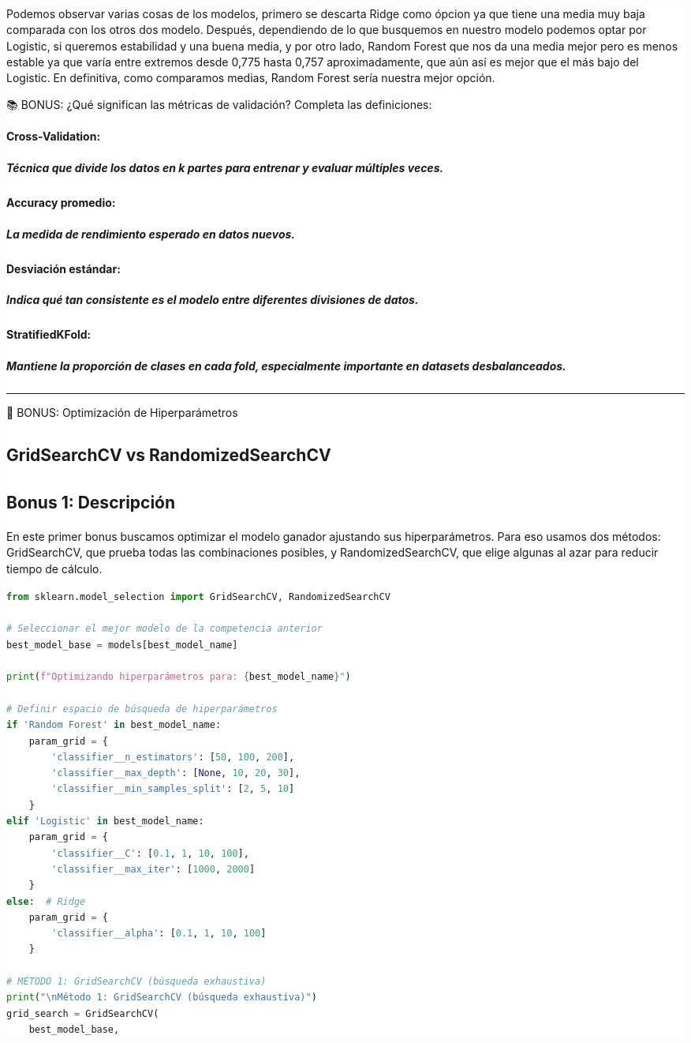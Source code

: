 Podemos observar varias cosas de los modelos, primero se descarta Ridge como ópcion ya que tiene una media muy baja comparada con los otros dos modelo.
Después, dependiendo de lo que busquemos en nuestro modelo podemos optar por Logistic, si queremos estabilidad y una buena media, y por otro lado, Random Forest que nos da una media mejor pero es menos estable ya que varía entre extremos desde 0,775 hasta 0,757 aproximadamente, que aún así es mejor que el más bajo del Logistic.
En definitiva, como comparamos medias, Random Forest sería nuestra mejor opción.


📚 BONUS: ¿Qué significan las métricas de validación?
Completa las definiciones:
#### Cross-Validation: 
##### Técnica que divide los datos en k partes para entrenar y evaluar múltiples veces.
#### Accuracy promedio: 
##### La medida de rendimiento esperado en datos nuevos.
#### Desviación estándar: 
##### Indica qué tan consistente es el modelo entre diferentes divisiones de datos.
#### StratifiedKFold: 
##### Mantiene la proporción de clases en cada fold, especialmente importante en datasets desbalanceados.

---
🚀 BONUS: Optimización de Hiperparámetros
## GridSearchCV vs RandomizedSearchCV

## Bonus 1: Descripción
En este primer bonus buscamos optimizar el modelo ganador ajustando sus hiperparámetros. Para eso usamos dos métodos: GridSearchCV, que prueba todas las combinaciones posibles, y RandomizedSearchCV, que elige algunas al azar para reducir tiempo de cálculo.

```python
from sklearn.model_selection import GridSearchCV, RandomizedSearchCV

# Seleccionar el mejor modelo de la competencia anterior
best_model_base = models[best_model_name]

print(f"Optimizando hiperparámetros para: {best_model_name}")

# Definir espacio de búsqueda de hiperparámetros
if 'Random Forest' in best_model_name:
    param_grid = {
        'classifier__n_estimators': [50, 100, 200],
        'classifier__max_depth': [None, 10, 20, 30],
        'classifier__min_samples_split': [2, 5, 10]
    }
elif 'Logistic' in best_model_name:
    param_grid = {
        'classifier__C': [0.1, 1, 10, 100],
        'classifier__max_iter': [1000, 2000]
    }
else:  # Ridge
    param_grid = {
        'classifier__alpha': [0.1, 1, 10, 100]
    }

# MÉTODO 1: GridSearchCV (búsqueda exhaustiva)
print("\nMétodo 1: GridSearchCV (búsqueda exhaustiva)")
grid_search = GridSearchCV(
    best_model_base,
```